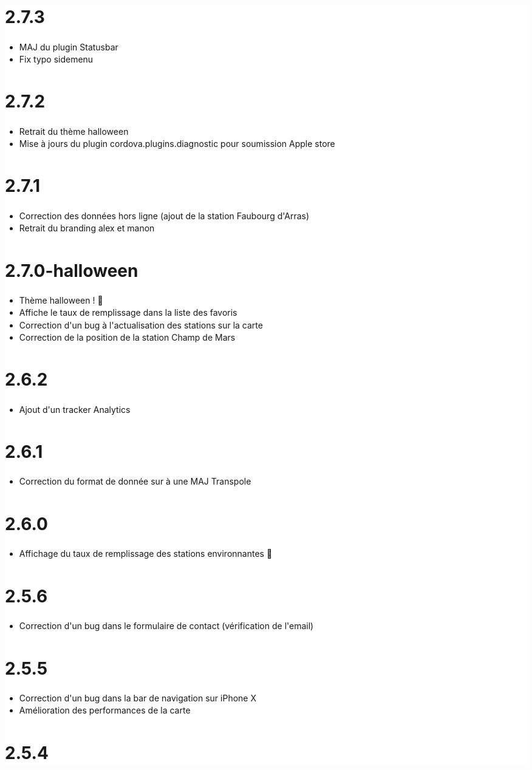 # 2.7.3

- MAJ du plugin Statusbar
- Fix typo sidemenu

# 2.7.2

- Retrait du thème halloween
- Mise à jours du plugin cordova.plugins.diagnostic pour soumission Apple store

# 2.7.1

- Correction des données hors ligne (ajout de la station Faubourg d'Arras)
- Retrait du branding alex et manon

# 2.7.0-halloween

- Thème halloween ! 🎃
- Affiche le taux de remplissage dans la liste des favoris
- Correction d'un bug à l'actualisation des stations sur la carte
- Correction de la position de la station Champ de Mars

# 2.6.2

- Ajout d'un tracker Analytics

# 2.6.1

- Correction du format de donnée sur à une MAJ Transpole

# 2.6.0

- Affichage du taux de remplissage des stations environnantes 🎉

# 2.5.6

- Correction d'un bug dans le formulaire de contact (vérification de l'email)

# 2.5.5

- Correction d'un bug dans la bar de navigation sur iPhone X
- Amélioration des performances de la carte

# 2.5.4
